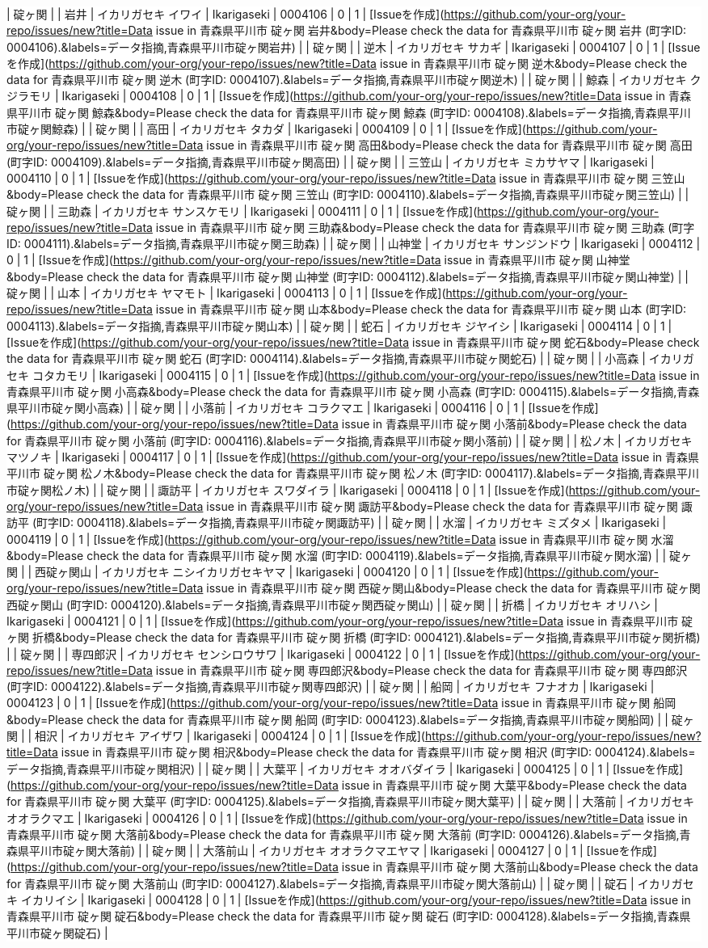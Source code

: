 | 碇ヶ関 |  | 岩井 | イカリガセキ  イワイ | Ikarigaseki | 0004106 | 0 | 1 | [Issueを作成](https://github.com/your-org/your-repo/issues/new?title=Data issue in 青森県平川市 碇ヶ関  岩井&body=Please check the data for 青森県平川市 碇ヶ関  岩井 (町字ID: 0004106).&labels=データ指摘,青森県平川市碇ヶ関岩井) |
| 碇ヶ関 |  | 逆木 | イカリガセキ  サカギ | Ikarigaseki | 0004107 | 0 | 1 | [Issueを作成](https://github.com/your-org/your-repo/issues/new?title=Data issue in 青森県平川市 碇ヶ関  逆木&body=Please check the data for 青森県平川市 碇ヶ関  逆木 (町字ID: 0004107).&labels=データ指摘,青森県平川市碇ヶ関逆木) |
| 碇ヶ関 |  | 鯨森 | イカリガセキ  クジラモリ | Ikarigaseki | 0004108 | 0 | 1 | [Issueを作成](https://github.com/your-org/your-repo/issues/new?title=Data issue in 青森県平川市 碇ヶ関  鯨森&body=Please check the data for 青森県平川市 碇ヶ関  鯨森 (町字ID: 0004108).&labels=データ指摘,青森県平川市碇ヶ関鯨森) |
| 碇ヶ関 |  | 高田 | イカリガセキ  タカダ | Ikarigaseki | 0004109 | 0 | 1 | [Issueを作成](https://github.com/your-org/your-repo/issues/new?title=Data issue in 青森県平川市 碇ヶ関  高田&body=Please check the data for 青森県平川市 碇ヶ関  高田 (町字ID: 0004109).&labels=データ指摘,青森県平川市碇ヶ関高田) |
| 碇ヶ関 |  | 三笠山 | イカリガセキ  ミカサヤマ | Ikarigaseki | 0004110 | 0 | 1 | [Issueを作成](https://github.com/your-org/your-repo/issues/new?title=Data issue in 青森県平川市 碇ヶ関  三笠山&body=Please check the data for 青森県平川市 碇ヶ関  三笠山 (町字ID: 0004110).&labels=データ指摘,青森県平川市碇ヶ関三笠山) |
| 碇ヶ関 |  | 三助森 | イカリガセキ  サンスケモリ | Ikarigaseki | 0004111 | 0 | 1 | [Issueを作成](https://github.com/your-org/your-repo/issues/new?title=Data issue in 青森県平川市 碇ヶ関  三助森&body=Please check the data for 青森県平川市 碇ヶ関  三助森 (町字ID: 0004111).&labels=データ指摘,青森県平川市碇ヶ関三助森) |
| 碇ヶ関 |  | 山神堂 | イカリガセキ  サンジンドウ | Ikarigaseki | 0004112 | 0 | 1 | [Issueを作成](https://github.com/your-org/your-repo/issues/new?title=Data issue in 青森県平川市 碇ヶ関  山神堂&body=Please check the data for 青森県平川市 碇ヶ関  山神堂 (町字ID: 0004112).&labels=データ指摘,青森県平川市碇ヶ関山神堂) |
| 碇ヶ関 |  | 山本 | イカリガセキ  ヤマモト | Ikarigaseki | 0004113 | 0 | 1 | [Issueを作成](https://github.com/your-org/your-repo/issues/new?title=Data issue in 青森県平川市 碇ヶ関  山本&body=Please check the data for 青森県平川市 碇ヶ関  山本 (町字ID: 0004113).&labels=データ指摘,青森県平川市碇ヶ関山本) |
| 碇ヶ関 |  | 蛇石 | イカリガセキ  ジヤイシ | Ikarigaseki | 0004114 | 0 | 1 | [Issueを作成](https://github.com/your-org/your-repo/issues/new?title=Data issue in 青森県平川市 碇ヶ関  蛇石&body=Please check the data for 青森県平川市 碇ヶ関  蛇石 (町字ID: 0004114).&labels=データ指摘,青森県平川市碇ヶ関蛇石) |
| 碇ヶ関 |  | 小高森 | イカリガセキ  コタカモリ | Ikarigaseki | 0004115 | 0 | 1 | [Issueを作成](https://github.com/your-org/your-repo/issues/new?title=Data issue in 青森県平川市 碇ヶ関  小高森&body=Please check the data for 青森県平川市 碇ヶ関  小高森 (町字ID: 0004115).&labels=データ指摘,青森県平川市碇ヶ関小高森) |
| 碇ヶ関 |  | 小落前 | イカリガセキ  コラクマエ | Ikarigaseki | 0004116 | 0 | 1 | [Issueを作成](https://github.com/your-org/your-repo/issues/new?title=Data issue in 青森県平川市 碇ヶ関  小落前&body=Please check the data for 青森県平川市 碇ヶ関  小落前 (町字ID: 0004116).&labels=データ指摘,青森県平川市碇ヶ関小落前) |
| 碇ヶ関 |  | 松ノ木 | イカリガセキ  マツノキ | Ikarigaseki | 0004117 | 0 | 1 | [Issueを作成](https://github.com/your-org/your-repo/issues/new?title=Data issue in 青森県平川市 碇ヶ関  松ノ木&body=Please check the data for 青森県平川市 碇ヶ関  松ノ木 (町字ID: 0004117).&labels=データ指摘,青森県平川市碇ヶ関松ノ木) |
| 碇ヶ関 |  | 諏訪平 | イカリガセキ  スワダイラ | Ikarigaseki | 0004118 | 0 | 1 | [Issueを作成](https://github.com/your-org/your-repo/issues/new?title=Data issue in 青森県平川市 碇ヶ関  諏訪平&body=Please check the data for 青森県平川市 碇ヶ関  諏訪平 (町字ID: 0004118).&labels=データ指摘,青森県平川市碇ヶ関諏訪平) |
| 碇ヶ関 |  | 水溜 | イカリガセキ  ミズタメ | Ikarigaseki | 0004119 | 0 | 1 | [Issueを作成](https://github.com/your-org/your-repo/issues/new?title=Data issue in 青森県平川市 碇ヶ関  水溜&body=Please check the data for 青森県平川市 碇ヶ関  水溜 (町字ID: 0004119).&labels=データ指摘,青森県平川市碇ヶ関水溜) |
| 碇ヶ関 |  | 西碇ヶ関山 | イカリガセキ  ニシイカリガセキヤマ | Ikarigaseki | 0004120 | 0 | 1 | [Issueを作成](https://github.com/your-org/your-repo/issues/new?title=Data issue in 青森県平川市 碇ヶ関  西碇ヶ関山&body=Please check the data for 青森県平川市 碇ヶ関  西碇ヶ関山 (町字ID: 0004120).&labels=データ指摘,青森県平川市碇ヶ関西碇ヶ関山) |
| 碇ヶ関 |  | 折橋 | イカリガセキ  オリハシ | Ikarigaseki | 0004121 | 0 | 1 | [Issueを作成](https://github.com/your-org/your-repo/issues/new?title=Data issue in 青森県平川市 碇ヶ関  折橋&body=Please check the data for 青森県平川市 碇ヶ関  折橋 (町字ID: 0004121).&labels=データ指摘,青森県平川市碇ヶ関折橋) |
| 碇ヶ関 |  | 専四郎沢 | イカリガセキ  センシロウサワ | Ikarigaseki | 0004122 | 0 | 1 | [Issueを作成](https://github.com/your-org/your-repo/issues/new?title=Data issue in 青森県平川市 碇ヶ関  専四郎沢&body=Please check the data for 青森県平川市 碇ヶ関  専四郎沢 (町字ID: 0004122).&labels=データ指摘,青森県平川市碇ヶ関専四郎沢) |
| 碇ヶ関 |  | 船岡 | イカリガセキ  フナオカ | Ikarigaseki | 0004123 | 0 | 1 | [Issueを作成](https://github.com/your-org/your-repo/issues/new?title=Data issue in 青森県平川市 碇ヶ関  船岡&body=Please check the data for 青森県平川市 碇ヶ関  船岡 (町字ID: 0004123).&labels=データ指摘,青森県平川市碇ヶ関船岡) |
| 碇ヶ関 |  | 相沢 | イカリガセキ  アイザワ | Ikarigaseki | 0004124 | 0 | 1 | [Issueを作成](https://github.com/your-org/your-repo/issues/new?title=Data issue in 青森県平川市 碇ヶ関  相沢&body=Please check the data for 青森県平川市 碇ヶ関  相沢 (町字ID: 0004124).&labels=データ指摘,青森県平川市碇ヶ関相沢) |
| 碇ヶ関 |  | 大葉平 | イカリガセキ  オオバダイラ | Ikarigaseki | 0004125 | 0 | 1 | [Issueを作成](https://github.com/your-org/your-repo/issues/new?title=Data issue in 青森県平川市 碇ヶ関  大葉平&body=Please check the data for 青森県平川市 碇ヶ関  大葉平 (町字ID: 0004125).&labels=データ指摘,青森県平川市碇ヶ関大葉平) |
| 碇ヶ関 |  | 大落前 | イカリガセキ  オオラクマエ | Ikarigaseki | 0004126 | 0 | 1 | [Issueを作成](https://github.com/your-org/your-repo/issues/new?title=Data issue in 青森県平川市 碇ヶ関  大落前&body=Please check the data for 青森県平川市 碇ヶ関  大落前 (町字ID: 0004126).&labels=データ指摘,青森県平川市碇ヶ関大落前) |
| 碇ヶ関 |  | 大落前山 | イカリガセキ  オオラクマエヤマ | Ikarigaseki | 0004127 | 0 | 1 | [Issueを作成](https://github.com/your-org/your-repo/issues/new?title=Data issue in 青森県平川市 碇ヶ関  大落前山&body=Please check the data for 青森県平川市 碇ヶ関  大落前山 (町字ID: 0004127).&labels=データ指摘,青森県平川市碇ヶ関大落前山) |
| 碇ヶ関 |  | 碇石 | イカリガセキ  イカリイシ | Ikarigaseki | 0004128 | 0 | 1 | [Issueを作成](https://github.com/your-org/your-repo/issues/new?title=Data issue in 青森県平川市 碇ヶ関  碇石&body=Please check the data for 青森県平川市 碇ヶ関  碇石 (町字ID: 0004128).&labels=データ指摘,青森県平川市碇ヶ関碇石) |